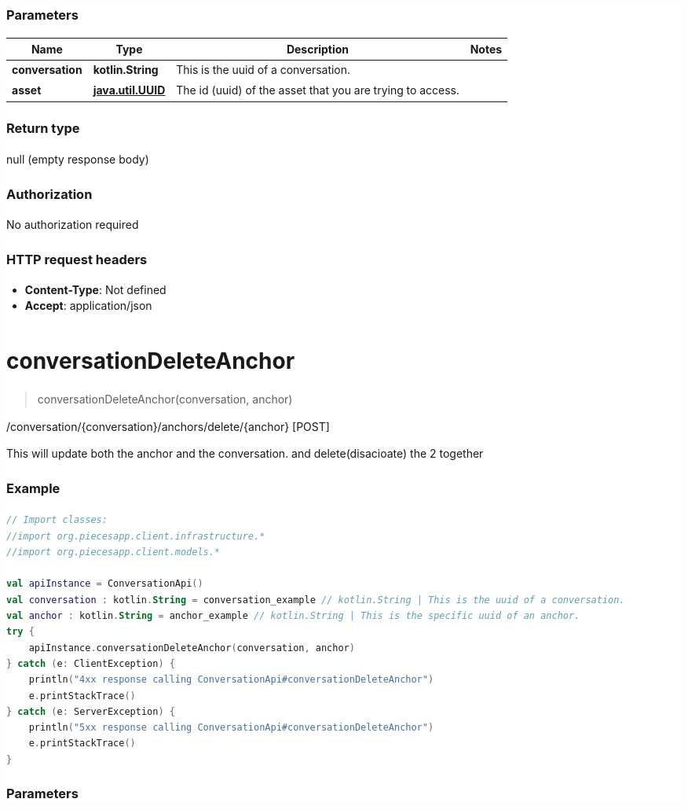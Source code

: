 ### Parameters

Name | Type | Description  | Notes
------------- | ------------- | ------------- | -------------
 **conversation** | **kotlin.String**| This is the uuid of a conversation. |
 **asset** | [**java.util.UUID**](.md)| The id (uuid) of the asset that you are trying to access. |

### Return type

null (empty response body)

### Authorization

No authorization required

### HTTP request headers

 - **Content-Type**: Not defined
 - **Accept**: application/json

<a name="conversationDeleteAnchor"></a>
# **conversationDeleteAnchor**
> conversationDeleteAnchor(conversation, anchor)

/conversation/{conversation}/anchors/delete/{anchor} [POST]

This will update both the anchor and the conversation.  and delete(disacioate) the 2 together

### Example
```kotlin
// Import classes:
//import org.piecesapp.client.infrastructure.*
//import org.piecesapp.client.models.*

val apiInstance = ConversationApi()
val conversation : kotlin.String = conversation_example // kotlin.String | This is the uuid of a conversation.
val anchor : kotlin.String = anchor_example // kotlin.String | This is the specific uuid of an anchor.
try {
    apiInstance.conversationDeleteAnchor(conversation, anchor)
} catch (e: ClientException) {
    println("4xx response calling ConversationApi#conversationDeleteAnchor")
    e.printStackTrace()
} catch (e: ServerException) {
    println("5xx response calling ConversationApi#conversationDeleteAnchor")
    e.printStackTrace()
}
```

### Parameters
